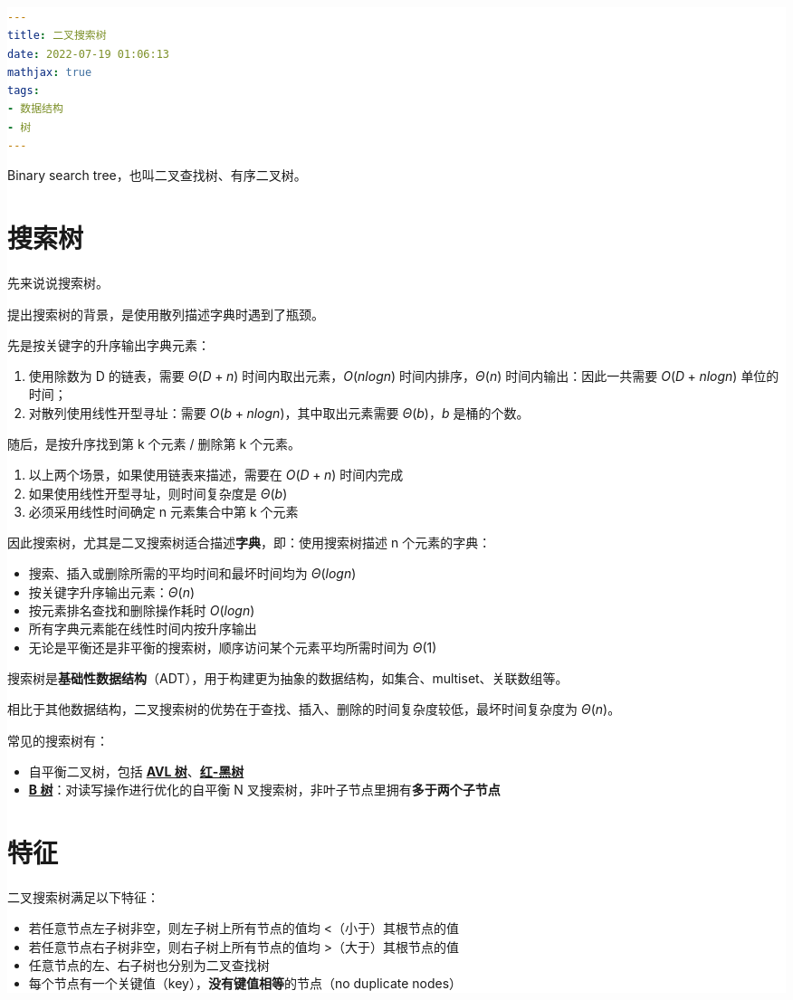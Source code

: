 ```yaml
---
title: 二叉搜索树
date: 2022-07-19 01:06:13
mathjax: true
tags:
- 数据结构
- 树
---
```


Binary search tree，也叫二叉查找树、有序二叉树。



# 搜索树

先来说说搜索树。

提出搜索树的背景，是使用散列描述字典时遇到了瓶颈。

先是按关键字的升序输出字典元素：

1. 使用除数为 D 的链表，需要 $Θ(D+n)$ 时间内取出元素，$O(nlogn)$ 时间内排序，$Θ(n)$ 时间内输出：因此一共需要 $O(D+nlogn)$ 单位的时间；
2. 对散列使用线性开型寻址：需要 $O(b+nlogn)$，其中取出元素需要 $Θ(b)$，$b$ 是桶的个数。

随后，是按升序找到第 k 个元素 / 删除第 k 个元素。

1. 以上两个场景，如果使用链表来描述，需要在 $O(D+n)$ 时间内完成
2. 如果使用线性开型寻址，则时间复杂度是 $Θ(b)$
3. 必须采用线性时间确定 n 元素集合中第 k 个元素

因此搜索树，尤其是二叉搜索树适合描述**字典**，即：使用搜索树描述 n 个元素的字典：
* 搜索、插入或删除所需的平均时间和最坏时间均为 $Θ(logn)$ 
* 按关键字升序输出元素：$Θ(n)$
* 按元素排名查找和删除操作耗时 $O(logn)$ 
* 所有字典元素能在线性时间内按升序输出
* 无论是平衡还是非平衡的搜索树，顺序访问某个元素平均所需时间为 $Θ(1)$

搜索树是**基础性数据结构**（ADT），用于构建更为抽象的数据结构，如集合、multiset、关联数组等。

相比于其他数据结构，二叉搜索树的优势在于查找、插入、删除的时间复杂度较低，最坏时间复杂度为 $Θ(n)$。

常见的搜索树有：
* 自平衡二叉树，包括 **[AVL 树](/2023/05/26/avl)**、**[红-黑树](/2023/05/27/red-black)**
* **[B 树](/2023/06/04/b-tree)**：对读写操作进行优化的自平衡 N 叉搜索树，非叶子节点里拥有**多于两个子节点**


# 特征

二叉搜索树满足以下特征：

* 若任意节点左子树非空，则左子树上所有节点的值均 <（小于）其根节点的值
* 若任意节点右子树非空，则右子树上所有节点的值均 >（大于）其根节点的值
* 任意节点的左、右子树也分别为二叉查找树
* 每个节点有一个关键值（key），**没有键值相等**的节点（no duplicate nodes）
